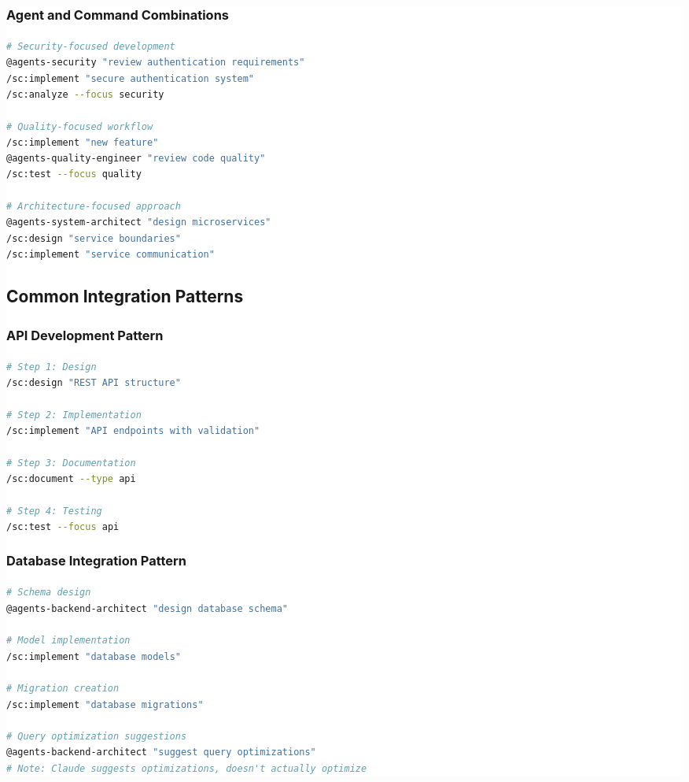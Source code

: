 ### Agent and Command Combinations

```bash
# Security-focused development
@agents-security "review authentication requirements"
/sc:implement "secure authentication system"
/sc:analyze --focus security

# Quality-focused workflow
/sc:implement "new feature"
@agents-quality-engineer "review code quality"
/sc:test --focus quality

# Architecture-focused approach
@agents-system-architect "design microservices"
/sc:design "service boundaries"
/sc:implement "service communication"
```

## Common Integration Patterns

### API Development Pattern

```bash
# Step 1: Design
/sc:design "REST API structure"

# Step 2: Implementation
/sc:implement "API endpoints with validation"

# Step 3: Documentation
/sc:document --type api

# Step 4: Testing
/sc:test --focus api
```

### Database Integration Pattern

```bash
# Schema design
@agents-backend-architect "design database schema"

# Model implementation
/sc:implement "database models"

# Migration creation
/sc:implement "database migrations"

# Query optimization suggestions
@agents-backend-architect "suggest query optimizations"
# Note: Claude suggests optimizations, doesn't actually optimize
```
